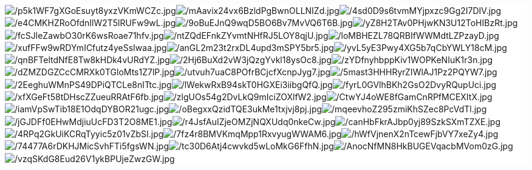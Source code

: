 <img src="https://image.tmdb.org/t/p/original/p5k1WF7gXGoEsuyt8yxzVKmWCZc.jpg" alt="/p5k1WF7gXGoEsuyt8yxzVKmWCZc.jpg" title="/p5k1WF7gXGoEsuyt8yxzVKmWCZc.jpg"><img src="https://image.tmdb.org/t/p/original/mAavix24vx6BzldPgBwnOLLNIZd.jpg" alt="/mAavix24vx6BzldPgBwnOLLNIZd.jpg" title="/mAavix24vx6BzldPgBwnOLLNIZd.jpg"><img src="https://image.tmdb.org/t/p/original/4sd0D9s6tvmMYjpxzc9Gg2I7DIV.jpg" alt="/4sd0D9s6tvmMYjpxzc9Gg2I7DIV.jpg" title="/4sd0D9s6tvmMYjpxzc9Gg2I7DIV.jpg"><img src="https://image.tmdb.org/t/p/original/e4CMKHZRoOfdnIlW2T5lRUFw9wL.jpg" alt="/e4CMKHZRoOfdnIlW2T5lRUFw9wL.jpg" title="/e4CMKHZRoOfdnIlW2T5lRUFw9wL.jpg"><img src="https://image.tmdb.org/t/p/original/9oBuEJnQ9wqD5BO6Bv7MvVQ6T6B.jpg" alt="/9oBuEJnQ9wqD5BO6Bv7MvVQ6T6B.jpg" title="/9oBuEJnQ9wqD5BO6Bv7MvVQ6T6B.jpg"><img src="https://image.tmdb.org/t/p/original/yZ8H2TAv0PHjwKN3U12ToHIBzRt.jpg" alt="/yZ8H2TAv0PHjwKN3U12ToHIBzRt.jpg" title="/yZ8H2TAv0PHjwKN3U12ToHIBzRt.jpg"><img src="https://image.tmdb.org/t/p/original/fcSJleZawbO30rK6wsRoae71hfv.jpg" alt="/fcSJleZawbO30rK6wsRoae71hfv.jpg" title="/fcSJleZawbO30rK6wsRoae71hfv.jpg"><img src="https://image.tmdb.org/t/p/original/ntZQdEFnkZYvmtNHfRJ5LOY8qjU.jpg" alt="/ntZQdEFnkZYvmtNHfRJ5LOY8qjU.jpg" title="/ntZQdEFnkZYvmtNHfRJ5LOY8qjU.jpg"><img src="https://image.tmdb.org/t/p/original/loMBHEZL78QRBIfWWMdtLZPzayD.jpg" alt="/loMBHEZL78QRBIfWWMdtLZPzayD.jpg" title="/loMBHEZL78QRBIfWWMdtLZPzayD.jpg"><img src="https://image.tmdb.org/t/p/original/xufFFw9wRDYmICfutz4yeSsIwaa.jpg" alt="/xufFFw9wRDYmICfutz4yeSsIwaa.jpg" title="/xufFFw9wRDYmICfutz4yeSsIwaa.jpg"><img src="https://image.tmdb.org/t/p/original/anGL2m23t2rxDL4upd3mSPY5br5.jpg" alt="/anGL2m23t2rxDL4upd3mSPY5br5.jpg" title="/anGL2m23t2rxDL4upd3mSPY5br5.jpg"><img src="https://image.tmdb.org/t/p/original/yvL5yE3Pwy4XG5b7qCbYWLY18cM.jpg" alt="/yvL5yE3Pwy4XG5b7qCbYWLY18cM.jpg" title="/yvL5yE3Pwy4XG5b7qCbYWLY18cM.jpg"><img src="https://image.tmdb.org/t/p/original/qnBFTeltdNfE8Tw8kHDk4vURdYZ.jpg" alt="/qnBFTeltdNfE8Tw8kHDk4vURdYZ.jpg" title="/qnBFTeltdNfE8Tw8kHDk4vURdYZ.jpg"><img src="https://image.tmdb.org/t/p/original/2Hj6BuXd2vW3jQzgYvkl18ysOc8.jpg" alt="/2Hj6BuXd2vW3jQzgYvkl18ysOc8.jpg" title="/2Hj6BuXd2vW3jQzgYvkl18ysOc8.jpg"><img src="https://image.tmdb.org/t/p/original/zYDfnyhbppKiv1WOPKeNIuK1r3n.jpg" alt="/zYDfnyhbppKiv1WOPKeNIuK1r3n.jpg" title="/zYDfnyhbppKiv1WOPKeNIuK1r3n.jpg"><img src="https://image.tmdb.org/t/p/original/dZMZDGZCcCMRXk0TGloMts1Z7lP.jpg" alt="/dZMZDGZCcCMRXk0TGloMts1Z7lP.jpg" title="/dZMZDGZCcCMRXk0TGloMts1Z7lP.jpg"><img src="https://image.tmdb.org/t/p/original/utvuh7uaC8POfrBCjcfXcnpJyg7.jpg" alt="/utvuh7uaC8POfrBCjcfXcnpJyg7.jpg" title="/utvuh7uaC8POfrBCjcfXcnpJyg7.jpg"><img src="https://image.tmdb.org/t/p/original/5mast3HHHRyrZIWlAJ1Pz2PQYW7.jpg" alt="/5mast3HHHRyrZIWlAJ1Pz2PQYW7.jpg" title="/5mast3HHHRyrZIWlAJ1Pz2PQYW7.jpg"><img src="https://image.tmdb.org/t/p/original/2EeghuWMnPS49DPiQTCLe8nITtc.jpg" alt="/2EeghuWMnPS49DPiQTCLe8nITtc.jpg" title="/2EeghuWMnPS49DPiQTCLe8nITtc.jpg"><img src="https://image.tmdb.org/t/p/original/lWekwRxB94skT0HGXEi3iibgQfQ.jpg" alt="/lWekwRxB94skT0HGXEi3iibgQfQ.jpg" title="/lWekwRxB94skT0HGXEi3iibgQfQ.jpg"><img src="https://image.tmdb.org/t/p/original/fyrL0GVlhBKh2GsO2DvyRQupUci.jpg" alt="/fyrL0GVlhBKh2GsO2DvyRQupUci.jpg" title="/fyrL0GVlhBKh2GsO2DvyRQupUci.jpg"><img src="https://image.tmdb.org/t/p/original/xfXGeFt58tDHscZZueuRRAtF6fb.jpg" alt="/xfXGeFt58tDHscZZueuRRAtF6fb.jpg" title="/xfXGeFt58tDHscZZueuRRAtF6fb.jpg"><img src="https://image.tmdb.org/t/p/original/zlgUOs54g2DvLkQ9mIciZOXlfW2.jpg" alt="/zlgUOs54g2DvLkQ9mIciZOXlfW2.jpg" title="/zlgUOs54g2DvLkQ9mIciZOXlfW2.jpg"><img src="https://image.tmdb.org/t/p/original/CtwYJ4oWE8fGamCnRPfMCEXItX.jpg" alt="/CtwYJ4oWE8fGamCnRPfMCEXItX.jpg" title="/CtwYJ4oWE8fGamCnRPfMCEXItX.jpg"><img src="https://image.tmdb.org/t/p/original/iamVpSwTib18E1OdqDYBOR21ugc.jpg" alt="/iamVpSwTib18E1OdqDYBOR21ugc.jpg" title="/iamVpSwTib18E1OdqDYBOR21ugc.jpg"><img src="https://image.tmdb.org/t/p/original/oBegxxQzidTQE3ukMe1txjvj8pj.jpg" alt="/oBegxxQzidTQE3ukMe1txjvj8pj.jpg" title="/oBegxxQzidTQE3ukMe1txjvj8pj.jpg"><img src="https://image.tmdb.org/t/p/original/mqeevhoZ295zmiKhSZec8PcVdTl.jpg" alt="/mqeevhoZ295zmiKhSZec8PcVdTl.jpg" title="/mqeevhoZ295zmiKhSZec8PcVdTl.jpg"><img src="https://image.tmdb.org/t/p/original/jGJDFf0EHwMdjiuUcFD3T2O8ME1.jpg" alt="/jGJDFf0EHwMdjiuUcFD3T2O8ME1.jpg" title="/jGJDFf0EHwMdjiuUcFD3T2O8ME1.jpg"><img src="https://image.tmdb.org/t/p/original/r4JsfAuIZjeOMZjNQXUdq0nkeCw.jpg" alt="/r4JsfAuIZjeOMZjNQXUdq0nkeCw.jpg" title="/r4JsfAuIZjeOMZjNQXUdq0nkeCw.jpg"><img src="https://image.tmdb.org/t/p/original/canHbFkrAJbp0yj89SzkSXmTZXE.jpg" alt="/canHbFkrAJbp0yj89SzkSXmTZXE.jpg" title="/canHbFkrAJbp0yj89SzkSXmTZXE.jpg"><img src="https://image.tmdb.org/t/p/original/4RPq2GkUiKCRqTyyic5z01vZbSI.jpg" alt="/4RPq2GkUiKCRqTyyic5z01vZbSI.jpg" title="/4RPq2GkUiKCRqTyyic5z01vZbSI.jpg"><img src="https://image.tmdb.org/t/p/original/7fz4r8BMVKmqMpp1RxvyugWWAM6.jpg" alt="/7fz4r8BMVKmqMpp1RxvyugWWAM6.jpg" title="/7fz4r8BMVKmqMpp1RxvyugWWAM6.jpg"><img src="https://image.tmdb.org/t/p/original/hWfVjnenX2nTcewFjbVY7xeZy4.jpg" alt="/hWfVjnenX2nTcewFjbVY7xeZy4.jpg" title="/hWfVjnenX2nTcewFjbVY7xeZy4.jpg"><img src="https://image.tmdb.org/t/p/original/74477A6rDKHJMicSvhFTi5fgsWN.jpg" alt="/74477A6rDKHJMicSvhFTi5fgsWN.jpg" title="/74477A6rDKHJMicSvhFTi5fgsWN.jpg"><img src="https://image.tmdb.org/t/p/original/tc30D6Atj4cwvkd5wLoMkG6FfhN.jpg" alt="/tc30D6Atj4cwvkd5wLoMkG6FfhN.jpg" title="/tc30D6Atj4cwvkd5wLoMkG6FfhN.jpg"><img src="https://image.tmdb.org/t/p/original/AnocNfMN8HkBUGEVqacbMVom0zG.jpg" alt="/AnocNfMN8HkBUGEVqacbMVom0zG.jpg" title="/AnocNfMN8HkBUGEVqacbMVom0zG.jpg"><img src="https://image.tmdb.org/t/p/original/vzqSKdG8Eud26V1ykBPUjeZwzGW.jpg" alt="/vzqSKdG8Eud26V1ykBPUjeZwzGW.jpg" title="/vzqSKdG8Eud26V1ykBPUjeZwzGW.jpg">